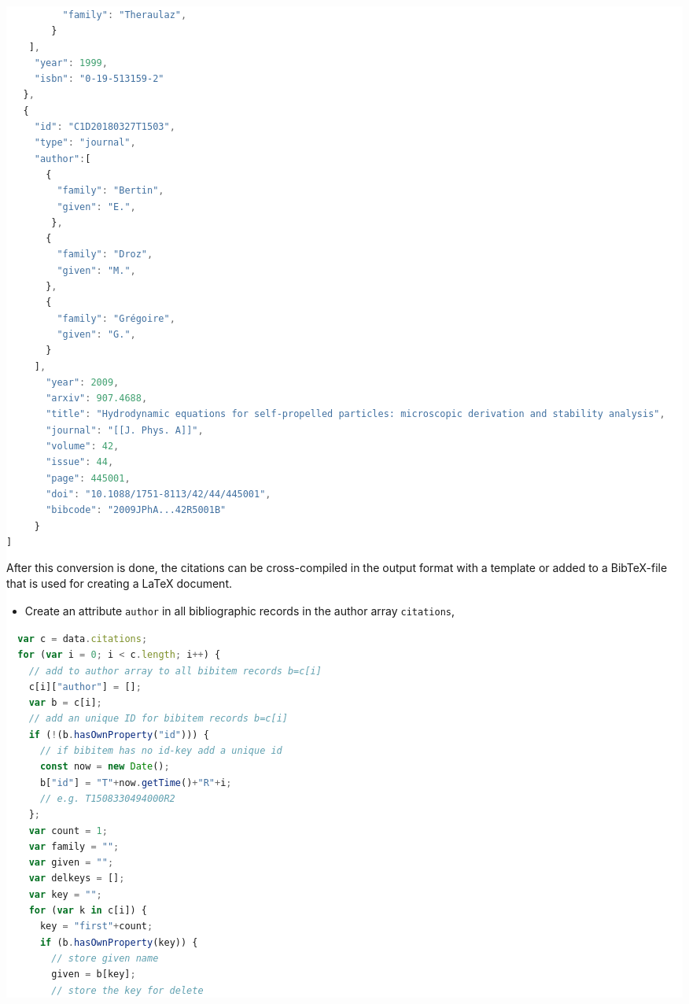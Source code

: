 ```javascript
          "family": "Theraulaz",
        }
    ],
     "year": 1999,
     "isbn": "0-19-513159-2"
   },
   {
     "id": "C1D20180327T1503",
     "type": "journal",
     "author":[
       {
         "family": "Bertin",
         "given": "E.",
        },
       {
         "family": "Droz",
         "given": "M.",
       },
       {
         "family": "Grégoire",
         "given": "G.",
       }
     ],
       "year": 2009,
       "arxiv": 907.4688,
       "title": "Hydrodynamic equations for self-propelled particles: microscopic derivation and stability analysis",
       "journal": "[[J. Phys. A]]",
       "volume": 42,
       "issue": 44,
       "page": 445001,
       "doi": "10.1088/1751-8113/42/44/445001",
       "bibcode": "2009JPhA...42R5001B"
     }
]
```
After this conversion is done, the citations can be cross-compiled in the output format with a template or added to a BibTeX-file that is used for creating a LaTeX document.

* Create an attribute `author` in all bibliographic records in the author array `citations`,
```javascript
  var c = data.citations;
  for (var i = 0; i < c.length; i++) {
    // add to author array to all bibitem records b=c[i]
    c[i]["author"] = [];
    var b = c[i];
    // add an unique ID for bibitem records b=c[i]
    if (!(b.hasOwnProperty("id"))) {
      // if bibitem has no id-key add a unique id
      const now = new Date();
      b["id"] = "T"+now.getTime()+"R"+i;
      // e.g. T1508330494000R2
    };
    var count = 1;
    var family = "";
    var given = "";
    var delkeys = [];
    var key = "";
    for (var k in c[i]) {
      key = "first"+count;
      if (b.hasOwnProperty(key)) {
        // store given name
        given = b[key];
        // store the key for delete
```